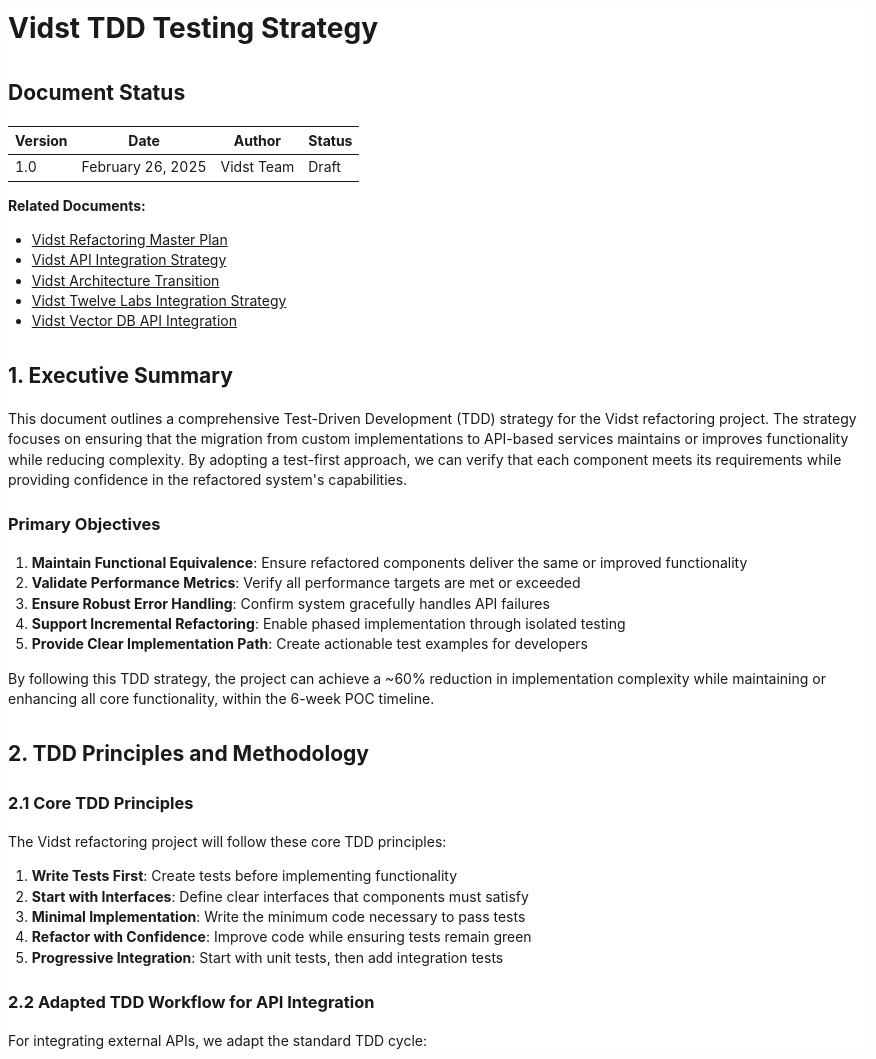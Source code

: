 # Vidst TDD Testing Strategy

## Document Status

| Version | Date | Author | Status |
|---------|------|--------|--------|
| 1.0 | February 26, 2025 | Vidst Team | Draft |

**Related Documents:**
- [Vidst Refactoring Master Plan](./vidst_refactoring_master_plan.md)
- [Vidst API Integration Strategy](./vidst_api_integration_strategy.md)
- [Vidst Architecture Transition](./vidst_architecture_transition.md)
- [Vidst Twelve Labs Integration Strategy](./vidst_twelve_labs_integration_strategy.md)
- [Vidst Vector DB API Integration](./vidst_vector_db_api_integration.md)

## 1. Executive Summary

This document outlines a comprehensive Test-Driven Development (TDD) strategy for the Vidst refactoring project. The strategy focuses on ensuring that the migration from custom implementations to API-based services maintains or improves functionality while reducing complexity. By adopting a test-first approach, we can verify that each component meets its requirements while providing confidence in the refactored system's capabilities.

### Primary Objectives

1. **Maintain Functional Equivalence**: Ensure refactored components deliver the same or improved functionality
2. **Validate Performance Metrics**: Verify all performance targets are met or exceeded
3. **Ensure Robust Error Handling**: Confirm system gracefully handles API failures
4. **Support Incremental Refactoring**: Enable phased implementation through isolated testing
5. **Provide Clear Implementation Path**: Create actionable test examples for developers

By following this TDD strategy, the project can achieve a ~60% reduction in implementation complexity while maintaining or enhancing all core functionality, within the 6-week POC timeline.

## 2. TDD Principles and Methodology

### 2.1 Core TDD Principles

The Vidst refactoring project will follow these core TDD principles:

1. **Write Tests First**: Create tests before implementing functionality
2. **Start with Interfaces**: Define clear interfaces that components must satisfy
3. **Minimal Implementation**: Write the minimum code necessary to pass tests
4. **Refactor with Confidence**: Improve code while ensuring tests remain green
5. **Progressive Integration**: Start with unit tests, then add integration tests

### 2.2 Adapted TDD Workflow for API Integration

For integrating external APIs, we adapt the standard TDD cycle:
